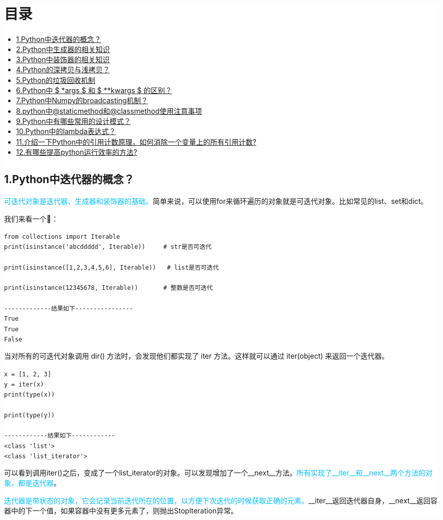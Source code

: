 # 目录

- [1.Python中迭代器的概念？](#1.python中迭代器的概念？)
- [2.Python中生成器的相关知识](#2.python中生成器的相关知识)
- [3.Python中装饰器的相关知识](#3.python中装饰器的相关知识)
- [4.Python的深拷贝与浅拷贝？](#4.python的深拷贝与浅拷贝？)
- [5.Python的垃圾回收机制](#5.python的垃圾回收机制)
- [6.Python中 $ *args $ 和 $ **kwargs $ 的区别？](#6.python中args和kwargs的区别？)
- [7.Python中Numpy的broadcasting机制？](#7.python中numpy的broadcasting机制？)
- [8.python中@staticmethod和@classmethod使用注意事项](#8.python中@staticmethod和@classmethod使用注意事项)
- [9.Python中有哪些常用的设计模式？](#9.Python中有哪些常用的设计模式？)
- [10.Python中的lambda表达式？](#10.Python中的lambda表达式？)
- [11.介绍一下Python中的引用计数原理，如何消除一个变量上的所有引用计数?](#11.介绍一下Python中的引用计数原理，如何消除一个变量上的所有引用计数?)
- [12.有哪些提高python运行效率的方法?](#12.有哪些提高python运行效率的方法?)


<h2 id="1.python中迭代器的概念？">1.Python中迭代器的概念？</h2>

<font color=DeepSkyBlue>可迭代对象是迭代器、生成器和装饰器的基础。</font>简单来说，可以使用for来循环遍历的对象就是可迭代对象。比如常见的list、set和dict。

我们来看一个🌰：
```
from collections import Iterable
print(isinstance('abcddddd', Iterable))     # str是否可迭代

print(isinstance([1,2,3,4,5,6], Iterable))   # list是否可迭代

print(isinstance(12345678, Iterable))       # 整数是否可迭代

-------------结果如下----------------
True
True
False
```

当对所有的可迭代对象调用 dir() 方法时，会发现他们都实现了 iter 方法。这样就可以通过 iter(object) 来返回一个迭代器。

```
x = [1, 2, 3]
y = iter(x)
print(type(x))

print(type(y))

------------结果如下------------
<class 'list'>
<class 'list_iterator'>
```

可以看到调用iter()之后，变成了一个list_iterator的对象。可以发现增加了一个__next__方法。<font color=DeepSkyBlue>所有实现了__iter__和__next__两个方法的对象，都是迭代器</font>。

<font color=DeepSkyBlue>迭代器是带状态的对象，它会记录当前迭代所在的位置，以方便下次迭代的时候获取正确的元素。</font>__iter__返回迭代器自身，__next__返回容器中的下一个值，如果容器中没有更多元素了，则抛出Stoplteration异常。
